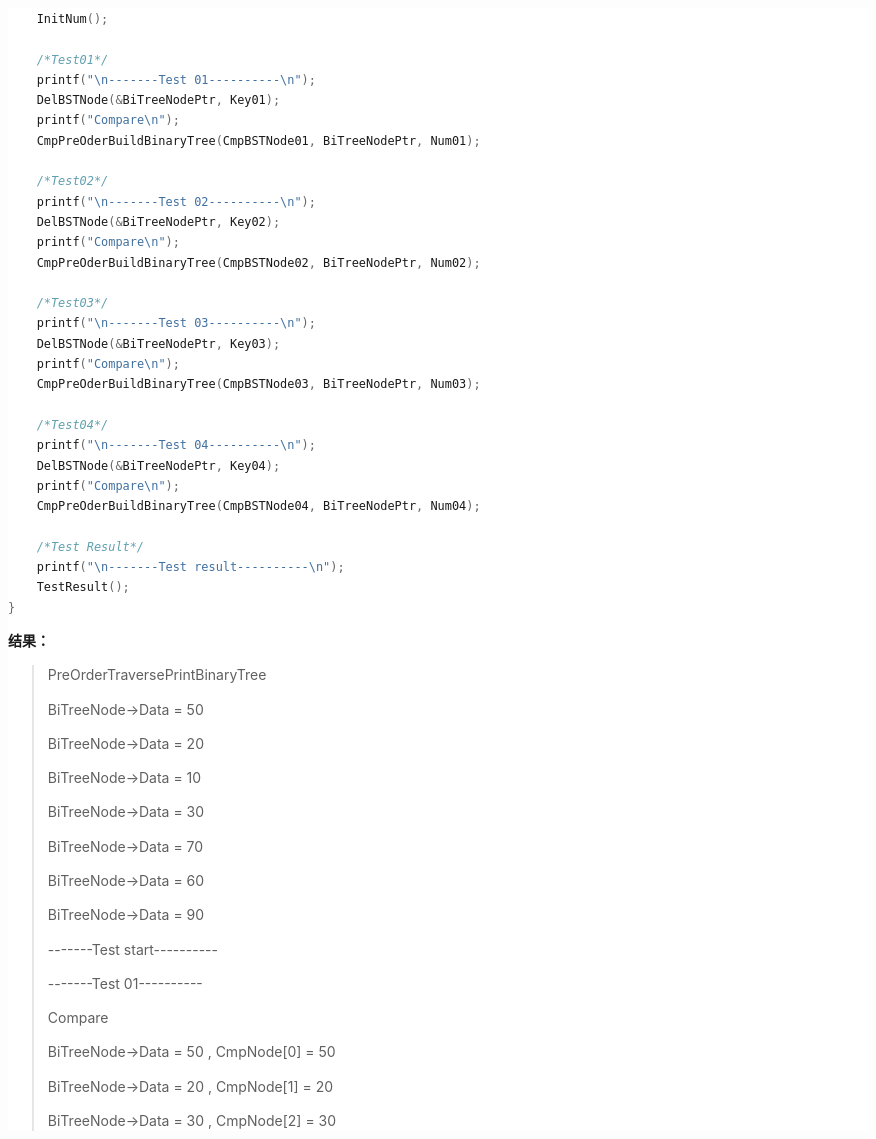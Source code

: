 ```c
	InitNum();

	/*Test01*/
	printf("\n-------Test 01----------\n");
	DelBSTNode(&BiTreeNodePtr, Key01);
	printf("Compare\n");
	CmpPreOderBuildBinaryTree(CmpBSTNode01, BiTreeNodePtr, Num01);

	/*Test02*/
	printf("\n-------Test 02----------\n");
	DelBSTNode(&BiTreeNodePtr, Key02);
	printf("Compare\n");
	CmpPreOderBuildBinaryTree(CmpBSTNode02, BiTreeNodePtr, Num02);

	/*Test03*/
	printf("\n-------Test 03----------\n");
	DelBSTNode(&BiTreeNodePtr, Key03);
	printf("Compare\n");
	CmpPreOderBuildBinaryTree(CmpBSTNode03, BiTreeNodePtr, Num03);

	/*Test04*/
	printf("\n-------Test 04----------\n");
	DelBSTNode(&BiTreeNodePtr, Key04);
	printf("Compare\n");
	CmpPreOderBuildBinaryTree(CmpBSTNode04, BiTreeNodePtr, Num04);

	/*Test Result*/
	printf("\n-------Test result----------\n");
	TestResult();
}
```

**结果：**

>PreOrderTraversePrintBinaryTree
>
>BiTreeNode->Data = 50
>
>BiTreeNode->Data = 20
>
>BiTreeNode->Data = 10
>
>BiTreeNode->Data = 30
>
>BiTreeNode->Data = 70
>
>BiTreeNode->Data = 60
>
>BiTreeNode->Data = 90
>
>-------Test start----------
>
>  
>
>-------Test 01----------
>
>Compare
>
>BiTreeNode->Data = 50 , CmpNode[0] = 50
>
>BiTreeNode->Data = 20 , CmpNode[1] = 20
>
>BiTreeNode->Data = 30 , CmpNode[2] = 30
>